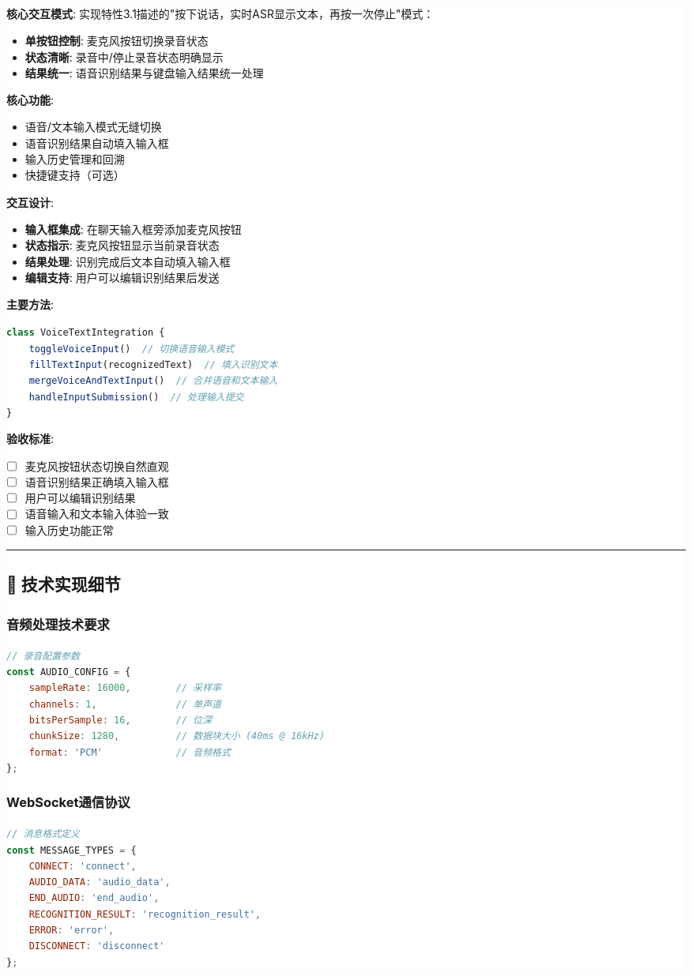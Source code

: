 **核心交互模式**:
实现特性3.1描述的"按下说话，实时ASR显示文本，再按一次停止"模式：
- **单按钮控制**: 麦克风按钮切换录音状态
- **状态清晰**: 录音中/停止录音状态明确显示
- **结果统一**: 语音识别结果与键盘输入结果统一处理

**核心功能**:
- 语音/文本输入模式无缝切换
- 语音识别结果自动填入输入框
- 输入历史管理和回溯
- 快捷键支持（可选）

**交互设计**:
- **输入框集成**: 在聊天输入框旁添加麦克风按钮
- **状态指示**: 麦克风按钮显示当前录音状态
- **结果处理**: 识别完成后文本自动填入输入框
- **编辑支持**: 用户可以编辑识别结果后发送

**主要方法**:
```javascript
class VoiceTextIntegration {
    toggleVoiceInput()  // 切换语音输入模式
    fillTextInput(recognizedText)  // 填入识别文本
    mergeVoiceAndTextInput()  // 合并语音和文本输入
    handleInputSubmission()  // 处理输入提交
}
```

**验收标准**:
- [ ] 麦克风按钮状态切换自然直观
- [ ] 语音识别结果正确填入输入框
- [ ] 用户可以编辑识别结果
- [ ] 语音输入和文本输入体验一致
- [ ] 输入历史功能正常

---

## 🔧 技术实现细节

### 音频处理技术要求
```javascript
// 录音配置参数
const AUDIO_CONFIG = {
    sampleRate: 16000,        // 采样率
    channels: 1,              // 单声道
    bitsPerSample: 16,        // 位深
    chunkSize: 1280,          // 数据块大小 (40ms @ 16kHz)
    format: 'PCM'             // 音频格式
};
```

### WebSocket通信协议
```javascript
// 消息格式定义
const MESSAGE_TYPES = {
    CONNECT: 'connect',
    AUDIO_DATA: 'audio_data', 
    END_AUDIO: 'end_audio',
    RECOGNITION_RESULT: 'recognition_result',
    ERROR: 'error',
    DISCONNECT: 'disconnect'
};
```
